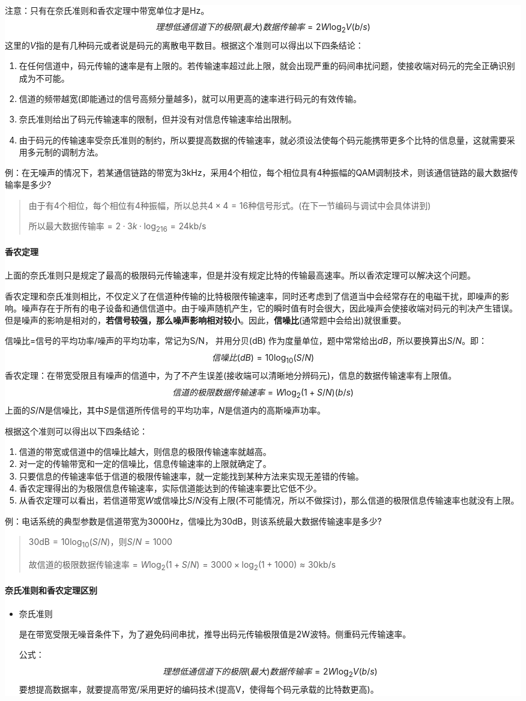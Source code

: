 注意：只有在奈氏准则和香农定理中带宽单位才是Hz。
$$
理想低通信道下的极限(最大)数据传输率=2W\log_2V(b/s)
$$
这里的$V$指的是有几种码元或者说是码元的离散电平数目。根据这个准则可以得出以下四条结论：

1. 在任何信道中，码元传输的速率是有上限的。若传输速率超过此上限，就会出现严重的码间串扰问题，使接收端对码元的完全正确识别成为不可能。

2. 信道的频带越宽(即能通过的信号高频分量越多)，就可以用更高的速率进行码元的有效传输。
3. 奈氏准则给出了码元传输速率的限制，但并没有对信息传输速率给出限制。
4. 由于码元的传输速率受奈氏准则的制约，所以要提高数据的传输速率，就必须设法使每个码元能携带更多个比特的信息量，这就需要采用多元制的调制方法。

例：在无噪声的情况下，若某通信链路的带宽为$3$kHz，采用$4$个相位，每个相位具有$4$种振幅的QAM调制技术，则该通信链路的最大数据传输率是多少?

> 由于有$4$个相位，每个相位有$4$种振幅，所以总共$4\times4=16$种信号形式。(在下一节编码与调试中会具体讲到)
>
> 所以最大数据传输率$=2·3k·\log_216=24$kb/s

#### 香农定理

上面的奈氏准则只是规定了最高的极限码元传输速率，但是并没有规定比特的传输最高速率。所以香浓定理可以解决这个问题。

香农定理和奈氏准则相比，不仅定义了在信道种传输的比特极限传输速率，同时还考虑到了信道当中会经常存在的电磁干扰，即噪声的影响。噪声存在于所有的电子设备和通信信道中。由于噪声随机产生，它的瞬时值有时会很大，因此噪声会使接收端对码元的判决产生错误。但是噪声的影响是相对的，**若信号较强，那么噪声影响相对较小**。因此，**信噪比**(通常题中会给出)就很重要。

信噪比$=$信号的平均功率$/$噪声的平均功率，常记为S$/$N， 并用分贝(dB) 作为度量单位，题中常常给出$dB$，所以要换算出$S/N$。即：
$$
信噪比(dB)=10\log_{10}(S/N)
$$
香农定理：在带宽受限且有噪声的信道中，为了不产生误差(接收端可以清晰地分辨码元)，信息的数据传输速率有上限值。
$$
信道的极限数据传输速率=W\log_2(1+S/N)(b/s)
$$
上面的$S/N$是信噪比，其中$S$是信道所传信号的平均功率，$N$是信道内的高斯噪声功率。

根据这个准则可以得出以下四条结论：

1. 信道的带宽或信道中的信噪比越大，则信息的极限传输速率就越高。
2. 对一定的传输带宽和一定的信噪比，信息传输速率的上限就确定了。
3. 只要信息的传输速率低于信道的极限传输速率，就一定能找到某种方法来实现无差错的传输。
4. 香农定理得出的为极限信息传输速率，实际信道能达到的传输速率要比它低不少。
5. 从香农定理可以看出，若信道带宽$W$或信噪比$S/N$没有上限(不可能情况，所以不做探讨)，那么信道的极限信息传输速率也就没有上限。

例：电话系统的典型参数是信道带宽为$3000$Hz，信噪比为$30$dB，则该系统最大数据传输速率是多少?

> $30$dB$=10\log_{10}(S/N)$，则$S/N=1000$
>
> 故信道的极限数据传输速率$=W\log_2(1+S/N)=3000\times \log_2(1+1000)\approx 30$kb/s

#### 奈氏准则和香农定理区别

- 奈氏准则

  是在带宽受限无噪音条件下，为了避免码间串扰，推导出码元传输极限值是$2$W波特。侧重码元传输速率。

  公式：
  $$
  理想低通信道下的极限(最大)数据传输率=2W\log_2V(b/s)
  $$
  要想提高数据率，就要提高带宽$/$采用更好的编码技术(提高V，使得每个码元承载的比特数更高)。
